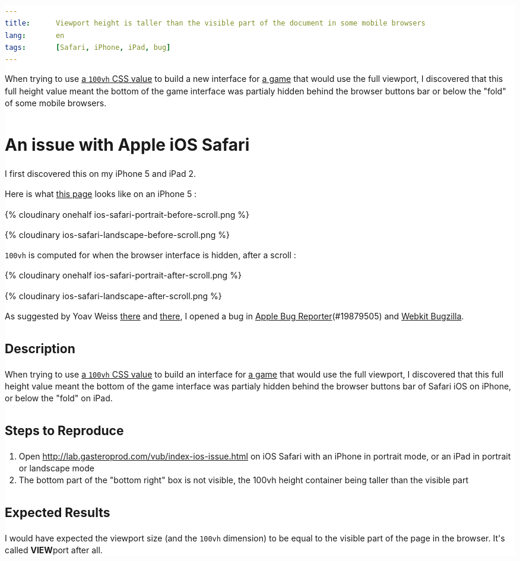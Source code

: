 ```yaml
---
title:      Viewport height is taller than the visible part of the document in some mobile browsers
lang:       en
tags:       [Safari, iPhone, iPad, bug]
---
```


When trying to use [a `100vh` CSS value](http://caniuse.com/viewport-units) to build a new interface for [a game](http://esviji.com/) that would use the full viewport, I discovered that this full height value meant the bottom of the game interface was partialy hidden behind the browser buttons bar or below the "fold" of some mobile browsers.

# An issue with Apple iOS Safari

I first discovered this on my iPhone 5 and iPad 2.

Here is what [this page](http://lab.gasteroprod.com/vub/index-ios-issue.html) looks like on an iPhone 5 :

{% cloudinary onehalf ios-safari-portrait-before-scroll.png %}

{% cloudinary ios-safari-landscape-before-scroll.png %}

`100vh` is computed for when the browser interface is hidden, after a scroll :

{% cloudinary onehalf ios-safari-portrait-after-scroll.png %}

{% cloudinary ios-safari-landscape-after-scroll.png %}

As suggested by Yoav Weiss [there](https://twitter.com/yoavweiss/status/568145414320492544) and [there](https://twitter.com/yoavweiss/status/568713697306267648), I opened a bug in [Apple Bug Reporter](https://bugreport.apple.com/)(#19879505) and [Webkit Bugzilla](https://bugs.webkit.org/show_bug.cgi?id=141832).

## Description

When trying to use [a `100vh` CSS value](http://caniuse.com/viewport-units) to build an interface for [a game](http://esviji.com/) that would use the full viewport, I discovered that this full height value meant the bottom of the game interface was partialy hidden behind the browser buttons bar of Safari iOS on iPhone, or below the "fold" on iPad.

## Steps to Reproduce

1. Open http://lab.gasteroprod.com/vub/index-ios-issue.html on iOS Safari with an iPhone in portrait mode, or an iPad in portrait or landscape mode
2. The bottom part of the "bottom right" box is not visible, the 100vh height container being taller than the visible part

## Expected Results

I would have expected the viewport size (and the `100vh` dimension) to be equal to the visible part of the page in the browser. It's called **VIEW**port after all.


[^thanksyoav]: Thanks Yoav for the [notification](https://twitter.com/yoavweiss/status/689568512562577408) about this discussion!